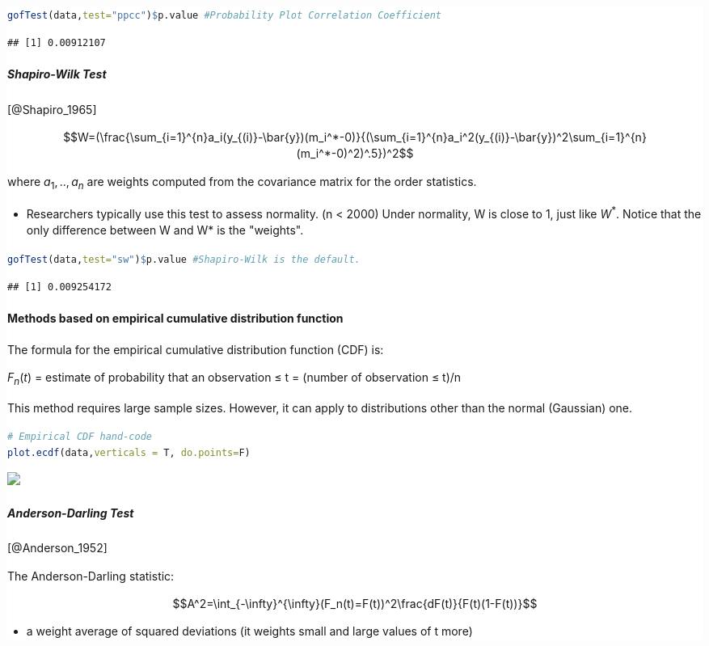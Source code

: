 ```r
gofTest(data,test="ppcc")$p.value #Probability Plot Correlation Coefficient 
```

```
## [1] 0.00912107
```



##### Shapiro-Wilk Test
[@Shapiro_1965]  


$$W=(\frac{\sum_{i=1}^{n}a_i(y_{(i)}-\bar{y})(m_i^*-0)}{(\sum_{i=1}^{n}a_i^2(y_{(i)}-\bar{y})^2\sum_{i=1}^{n}(m_i^*-0)^2)^.5})^2$$

where $a_1,..,a_n$ are weights computed from the covariance matrix for the order statistics.

 * Researchers typically use this test to assess normality. (n < 2000)
 Under normality, W is close to 1, just like $W^*$. Notice that the only difference between W and W* is the "weights".



```r
gofTest(data,test="sw")$p.value #Shapiro-Wilk is the default.
```

```
## [1] 0.009254172
```


#### Methods based on empirical cumulative distribution function

The formula for the empirical cumulative distribution function (CDF) is:  

$F_n(t)$  = estimate of probability that an observation $\le$ t
= (number of observation $\le$ t)/n

 This method requires large sample sizes. However, it can apply to distributions other than the normal (Gaussian) one.
 

```r
# Empirical CDF hand-code
plot.ecdf(data,verticals = T, do.points=F)
```

<img src="03-descriptive-stat_files/figure-html/unnamed-chunk-7-1.png" width="672" />


##### Anderson-Darling Test

[@Anderson_1952]

The Anderson-Darling statistic:  

$$A^2=\int_{-\infty}^{\infty}(F_n(t)=F(t))^2\frac{dF(t)}{F(t)(1-F(t))}$$

 * a weight average of squared deviations (it weights small and large values of t more)
 